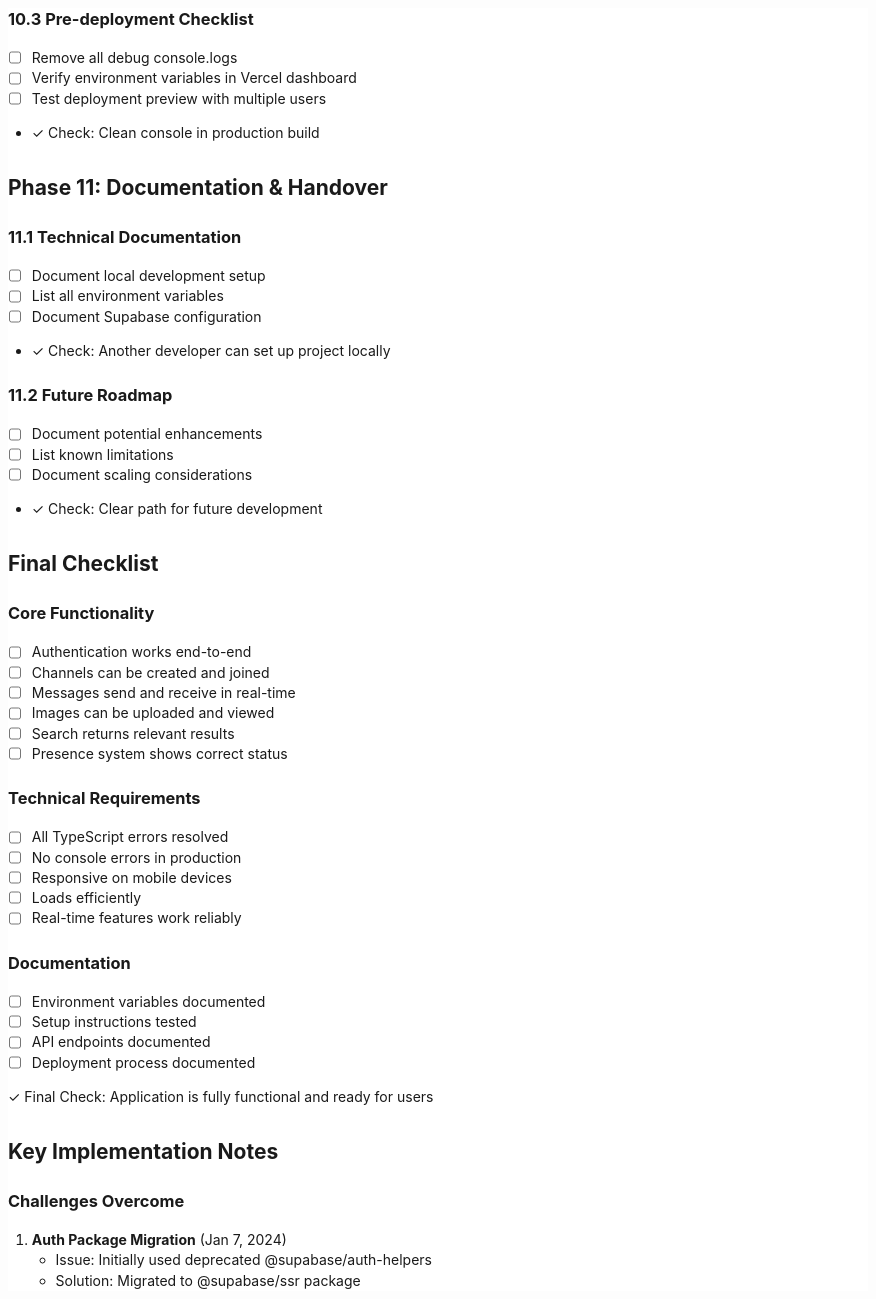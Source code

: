 ### 10.3 Pre-deployment Checklist
- [ ] Remove all debug console.logs
- [ ] Verify environment variables in Vercel dashboard
- [ ] Test deployment preview with multiple users
- ✓ Check: Clean console in production build

## Phase 11: Documentation & Handover

### 11.1 Technical Documentation
- [ ] Document local development setup
- [ ] List all environment variables
- [ ] Document Supabase configuration
- ✓ Check: Another developer can set up project locally

### 11.2 Future Roadmap
- [ ] Document potential enhancements
- [ ] List known limitations
- [ ] Document scaling considerations
- ✓ Check: Clear path for future development

## Final Checklist

### Core Functionality
- [ ] Authentication works end-to-end
- [ ] Channels can be created and joined
- [ ] Messages send and receive in real-time
- [ ] Images can be uploaded and viewed
- [ ] Search returns relevant results
- [ ] Presence system shows correct status

### Technical Requirements
- [ ] All TypeScript errors resolved
- [ ] No console errors in production
- [ ] Responsive on mobile devices
- [ ] Loads efficiently
- [ ] Real-time features work reliably

### Documentation
- [ ] Environment variables documented
- [ ] Setup instructions tested
- [ ] API endpoints documented
- [ ] Deployment process documented

✓ Final Check: Application is fully functional and ready for users 

## Key Implementation Notes

### Challenges Overcome
1. **Auth Package Migration** (Jan 7, 2024)
   - Issue: Initially used deprecated @supabase/auth-helpers
   - Solution: Migrated to @supabase/ssr package
   